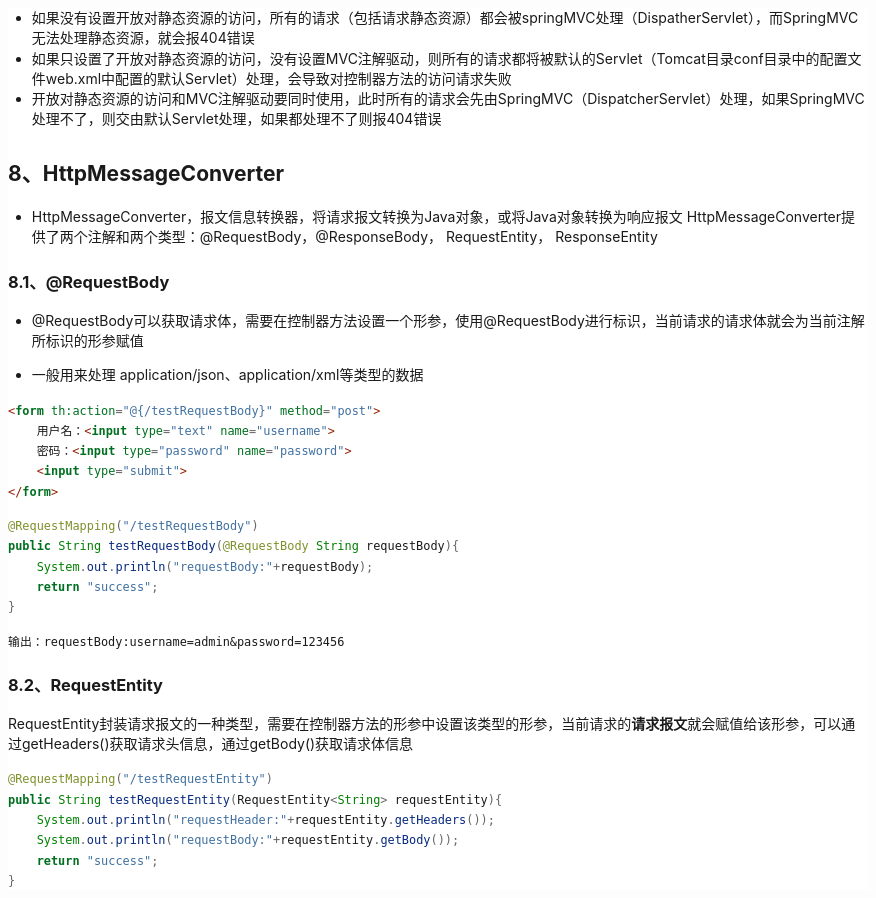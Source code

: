 - 如果没有设置开放对静态资源的访问，所有的请求（包括请求静态资源）都会被springMVC处理（DispatherServlet），而SpringMVC无法处理静态资源，就会报404错误
- 如果只设置了开放对静态资源的访问，没有设置MVC注解驱动，则所有的请求都将被默认的Servlet（Tomcat目录conf目录中的配置文件web.xml中配置的默认Servlet）处理，会导致对控制器方法的访问请求失败
- 开放对静态资源的访问和MVC注解驱动要同时使用，此时所有的请求会先由SpringMVC（DispatcherServlet）处理，如果SpringMVC处理不了，则交由默认Servlet处理，如果都处理不了则报404错误



## 8、HttpMessageConverter

- HttpMessageConverter，报文信息转换器，将请求报文转换为Java对象，或将Java对象转换为响应报文 HttpMessageConverter提供了两个注解和两个类型：@RequestBody，@ResponseBody， RequestEntity， ResponseEntity




### 8.1、@RequestBody

- @RequestBody可以获取请求体，需要在控制器方法设置一个形参，使用@RequestBody进行标识，当前请求的请求体就会为当前注解所标识的形参赋值

- 一般用来处理 application/json、application/xml等类型的数据


```html
<form th:action="@{/testRequestBody}" method="post">
    用户名：<input type="text" name="username">
    密码：<input type="password" name="password">
    <input type="submit">
</form>
```

```java
@RequestMapping("/testRequestBody")
public String testRequestBody(@RequestBody String requestBody){
    System.out.println("requestBody:"+requestBody);
    return "success";
}
```

```
输出：requestBody:username=admin&password=123456
```



### 8.2、RequestEntity

RequestEntity封装请求报文的一种类型，需要在控制器方法的形参中设置该类型的形参，当前请求的**请求报文**就会赋值给该形参，可以通过getHeaders()获取请求头信息，通过getBody()获取请求体信息

```java
@RequestMapping("/testRequestEntity")
public String testRequestEntity(RequestEntity<String> requestEntity){
    System.out.println("requestHeader:"+requestEntity.getHeaders());
    System.out.println("requestBody:"+requestEntity.getBody());
    return "success";
}
```
